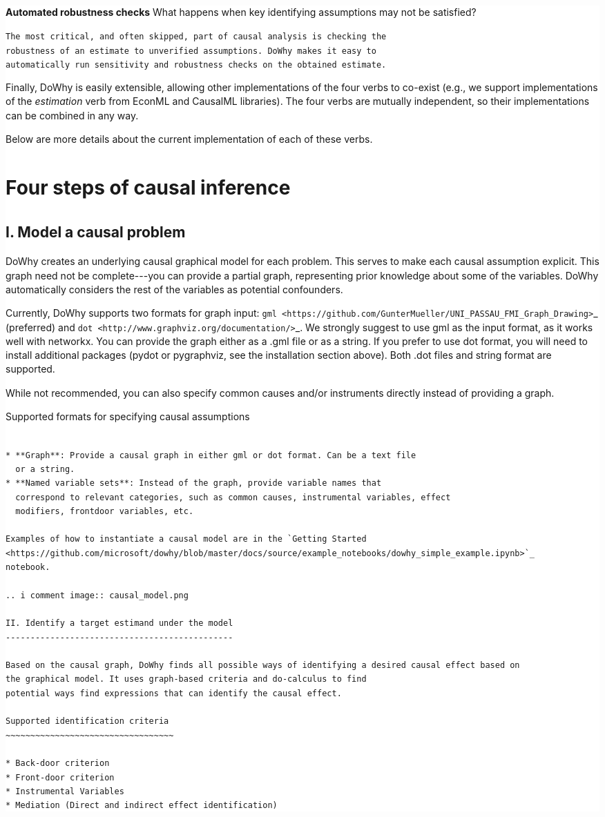 **Automated robustness checks**
    What happens when key identifying assumptions may not be satisfied?

    The most critical, and often skipped, part of causal analysis is checking the
    robustness of an estimate to unverified assumptions. DoWhy makes it easy to
    automatically run sensitivity and robustness checks on the obtained estimate.

Finally, DoWhy is easily extensible, allowing other implementations of the
four verbs to co-exist (e.g., we support implementations of the *estimation* verb from 
EconML and CausalML libraries). The four verbs are mutually independent, so their
implementations can be combined in any way.



Below are more details about the current implementation of each of these verbs.

Four steps of causal inference
===============================

I. Model a causal problem
-----------------------------

DoWhy creates an underlying causal graphical model for each problem. This
serves to make each causal assumption explicit. This graph need not be
complete---you can provide a partial graph, representing prior
knowledge about some of the variables. DoWhy automatically considers the rest
of the variables as potential confounders.

Currently, DoWhy supports two formats for graph input: `gml <https://github.com/GunterMueller/UNI_PASSAU_FMI_Graph_Drawing>`_ (preferred) and
`dot <http://www.graphviz.org/documentation/>`_. We strongly suggest to use gml as the input format, as it works well with networkx. You can provide the graph either as a .gml file or as a string. If you prefer to use dot format, you will need to install additional packages (pydot or pygraphviz, see the installation section above). Both .dot files and string format are supported. 

While not recommended, you can also specify common causes and/or instruments directly
instead of providing a graph.

Supported formats for specifying causal assumptions
~~~~~~~~~~~~~~~~~~~~~~~~~~~~~~~~~~~~~~~~~~~~~~~~~~~

* **Graph**: Provide a causal graph in either gml or dot format. Can be a text file
  or a string.
* **Named variable sets**: Instead of the graph, provide variable names that
  correspond to relevant categories, such as common causes, instrumental variables, effect
  modifiers, frontdoor variables, etc.

Examples of how to instantiate a causal model are in the `Getting Started
<https://github.com/microsoft/dowhy/blob/master/docs/source/example_notebooks/dowhy_simple_example.ipynb>`_
notebook.

.. i comment image:: causal_model.png

II. Identify a target estimand under the model
----------------------------------------------

Based on the causal graph, DoWhy finds all possible ways of identifying a desired causal effect based on
the graphical model. It uses graph-based criteria and do-calculus to find
potential ways find expressions that can identify the causal effect. 

Supported identification criteria
~~~~~~~~~~~~~~~~~~~~~~~~~~~~~~~~~~

* Back-door criterion
* Front-door criterion
* Instrumental Variables
* Mediation (Direct and indirect effect identification)
~~~~~~~~~~~~~~~~~~~~~~~~~~~~~~~~~~~~~~~~~~~~~~~~~~~